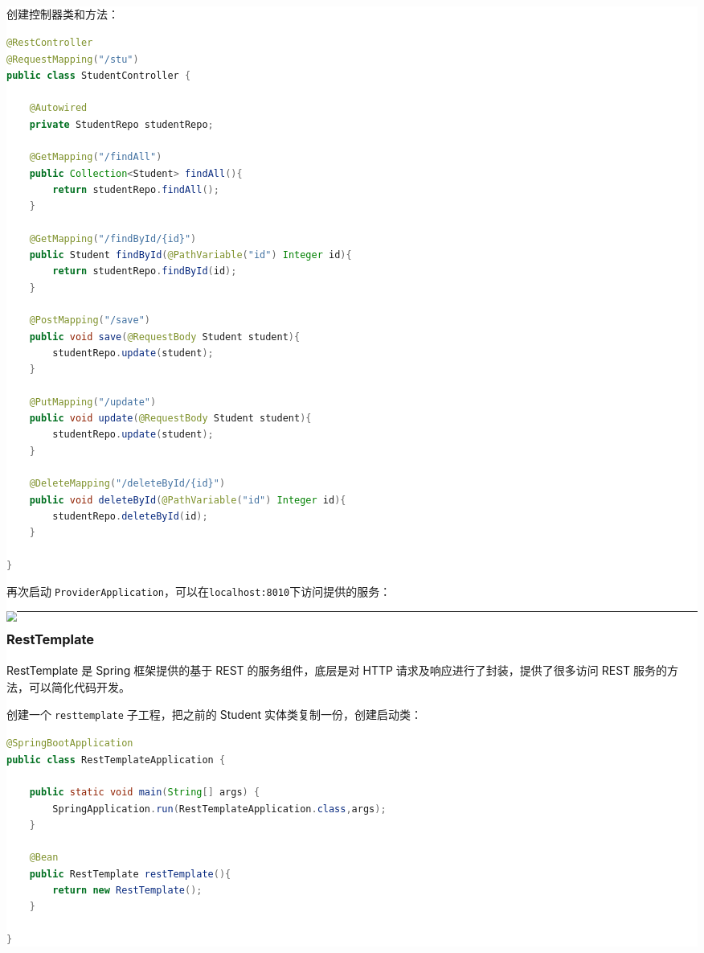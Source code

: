 创建控制器类和方法：

```java
@RestController
@RequestMapping("/stu")
public class StudentController {

    @Autowired
    private StudentRepo studentRepo;

    @GetMapping("/findAll")
    public Collection<Student> findAll(){
        return studentRepo.findAll();
    }

    @GetMapping("/findById/{id}")
    public Student findById(@PathVariable("id") Integer id){
        return studentRepo.findById(id);
    }

    @PostMapping("/save")
    public void save(@RequestBody Student student){
        studentRepo.update(student);
    }

    @PutMapping("/update")
    public void update(@RequestBody Student student){
        studentRepo.update(student);
    }

    @DeleteMapping("/deleteById/{id}")
    public void deleteById(@PathVariable("id") Integer id){
        studentRepo.deleteById(id);
    }

}
```

再次启动 `ProviderApplication`，可以在`localhost:8010`下访问提供的服务：

<img src="https://img-blog.csdnimg.cn/20200518143423689.png" style="zoom:80%;" align='left'/>

---

### RestTemplate

RestTemplate 是 Spring 框架提供的基于 REST 的服务组件，底层是对 HTTP 请求及响应进行了封装，提供了很多访问 REST 服务的方法，可以简化代码开发。

创建一个 `resttemplate` 子工程，把之前的 Student 实体类复制一份，创建启动类：

```java
@SpringBootApplication
public class RestTemplateApplication {

    public static void main(String[] args) {
        SpringApplication.run(RestTemplateApplication.class,args);
    }

    @Bean
    public RestTemplate restTemplate(){
        return new RestTemplate();
    }

}
```
